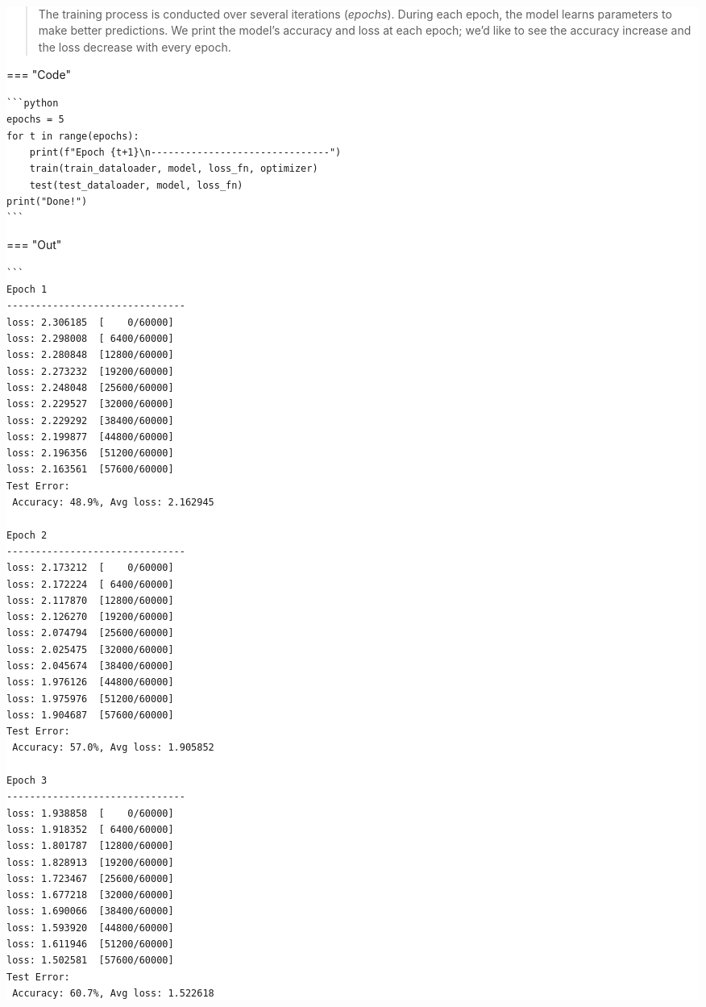 > The training process is conducted over several iterations (_epochs_). During each epoch, the model learns parameters to make better predictions. We print the model’s accuracy and loss at each epoch; we’d like to see the accuracy increase and the loss decrease with every epoch.

=== "Code"

    ```python
    epochs = 5
    for t in range(epochs):
        print(f"Epoch {t+1}\n-------------------------------")
        train(train_dataloader, model, loss_fn, optimizer)
        test(test_dataloader, model, loss_fn)
    print("Done!")
    ```

=== "Out"

    ```
    Epoch 1
    -------------------------------
    loss: 2.306185  [    0/60000]
    loss: 2.298008  [ 6400/60000]
    loss: 2.280848  [12800/60000]
    loss: 2.273232  [19200/60000]
    loss: 2.248048  [25600/60000]
    loss: 2.229527  [32000/60000]
    loss: 2.229292  [38400/60000]
    loss: 2.199877  [44800/60000]
    loss: 2.196356  [51200/60000]
    loss: 2.163561  [57600/60000]
    Test Error:
     Accuracy: 48.9%, Avg loss: 2.162945

    Epoch 2
    -------------------------------
    loss: 2.173212  [    0/60000]
    loss: 2.172224  [ 6400/60000]
    loss: 2.117870  [12800/60000]
    loss: 2.126270  [19200/60000]
    loss: 2.074794  [25600/60000]
    loss: 2.025475  [32000/60000]
    loss: 2.045674  [38400/60000]
    loss: 1.976126  [44800/60000]
    loss: 1.975976  [51200/60000]
    loss: 1.904687  [57600/60000]
    Test Error:
     Accuracy: 57.0%, Avg loss: 1.905852

    Epoch 3
    -------------------------------
    loss: 1.938858  [    0/60000]
    loss: 1.918352  [ 6400/60000]
    loss: 1.801787  [12800/60000]
    loss: 1.828913  [19200/60000]
    loss: 1.723467  [25600/60000]
    loss: 1.677218  [32000/60000]
    loss: 1.690066  [38400/60000]
    loss: 1.593920  [44800/60000]
    loss: 1.611946  [51200/60000]
    loss: 1.502581  [57600/60000]
    Test Error:
     Accuracy: 60.7%, Avg loss: 1.522618
